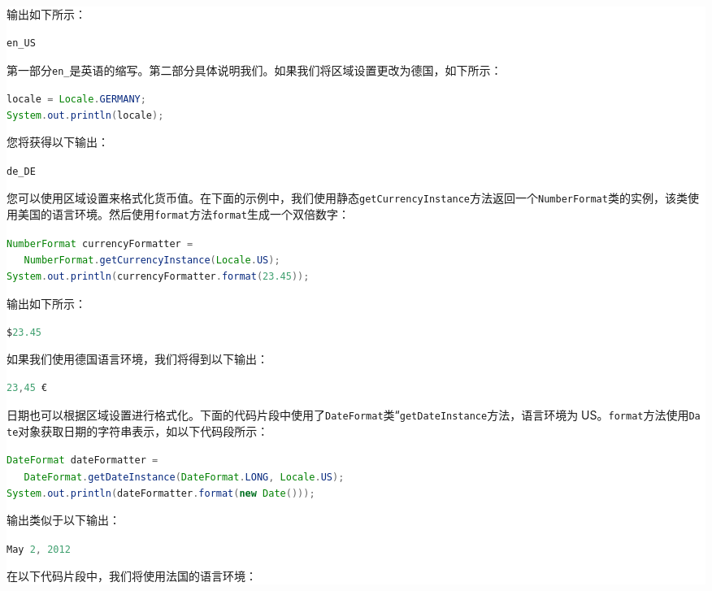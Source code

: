 输出如下所示：

```java
en_US

```

第一部分`en_`是英语的缩写。第二部分具体说明我们。如果我们将区域设置更改为德国，如下所示：

```java
locale = Locale.GERMANY;
System.out.println(locale);
```

您将获得以下输出：

```java
de_DE

```

您可以使用区域设置来格式化货币值。在下面的示例中，我们使用静态`getCurrencyInstance`方法返回一个`NumberFormat`类的实例，该类使用美国的语言环境。然后使用`format`方法`format`生成一个双倍数字：

```java
NumberFormat currencyFormatter = 
   NumberFormat.getCurrencyInstance(Locale.US);
System.out.println(currencyFormatter.format(23.45));
```

输出如下所示：

```java
$23.45

```

如果我们使用德国语言环境，我们将得到以下输出：

```java
23,45 €

```

日期也可以根据区域设置进行格式化。下面的代码片段中使用了`DateFormat`类“`getDateInstance`方法，语言环境为 US。`format`方法使用`Date`对象获取日期的字符串表示，如以下代码段所示：

```java
DateFormat dateFormatter = 
   DateFormat.getDateInstance(DateFormat.LONG, Locale.US);
System.out.println(dateFormatter.format(new Date()));
```

输出类似于以下输出：

```java
May 2, 2012

```

在以下代码片段中，我们将使用法国的语言环境：
